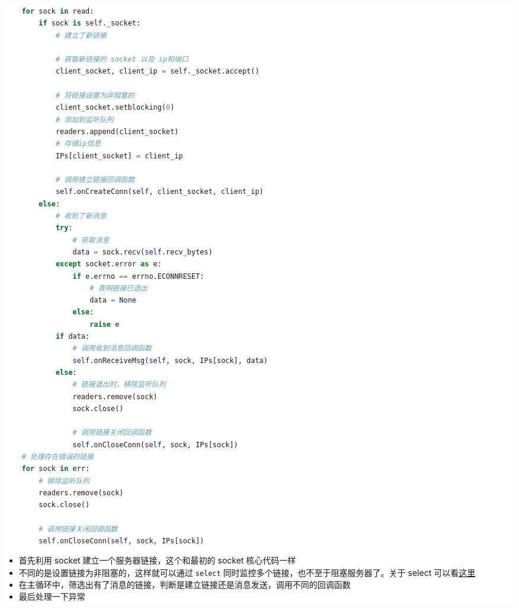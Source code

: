 ```python
    for sock in read:
        if sock is self._socket:
            # 建立了新链接

            # 获取新链接的 socket 以及 ip和端口
            client_socket, client_ip = self._socket.accept()
            
            # 将链接设置为非阻塞的
            client_socket.setblocking(0)
            # 添加到监听队列
            readers.append(client_socket)
            # 存储ip信息
            IPs[client_socket] = client_ip

            # 调用建立链接回调函数
            self.onCreateConn(self, client_socket, client_ip)
        else:
            # 收到了新消息
            try:
                # 获取消息
                data = sock.recv(self.recv_bytes)
            except socket.error as e:
                if e.errno == errno.ECONNRESET:
                    # 表明链接已退出
                    data = None
                else:
                    raise e
            if data:
                # 调用收到消息回调函数
                self.onReceiveMsg(self, sock, IPs[sock], data)
            else:
                # 链接退出时，移除监听队列
                readers.remove(sock)
                sock.close()

                # 调用链接关闭回调函数
                self.onCloseConn(self, sock, IPs[sock])         
    # 处理存在错误的链接
    for sock in err:
        # 移除监听队列
        readers.remove(sock)
        sock.close()

        # 调用链接关闭回调函数
        self.onCloseConn(self, sock, IPs[sock])
```

- 首先利用 socket 建立一个服务器链接，这个和最初的 socket 核心代码一样
- 不同的是设置链接为非阻塞的，这样就可以通过 `select` 同时监控多个链接，也不至于阻塞服务器了。关于 select 可以看[这里](https://docs.python.org/zh-cn/3/library/select.html 'select')
- 在主循环中，筛选出有了消息的链接，判断是建立链接还是消息发送，调用不同的回调函数
- 最后处理一下异常
